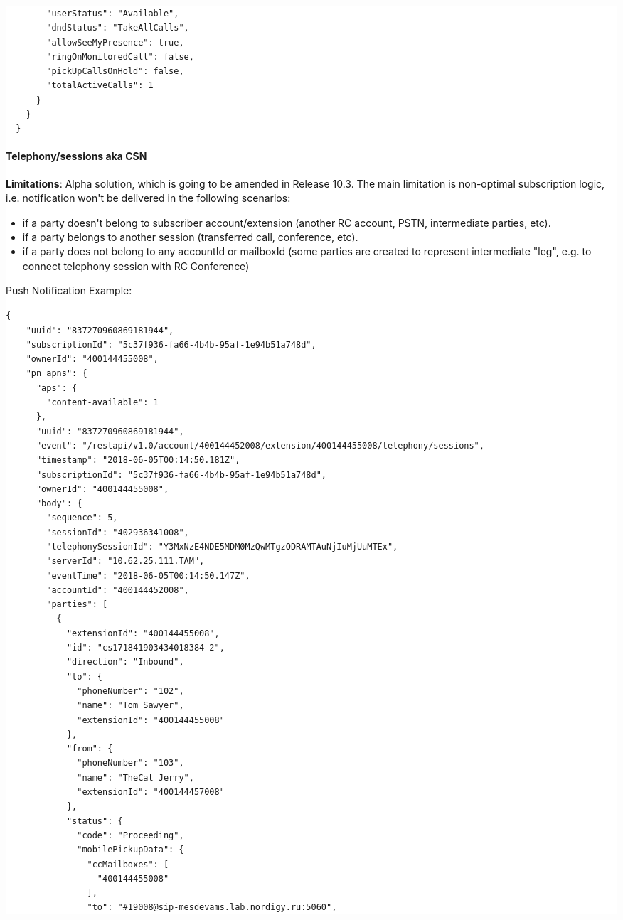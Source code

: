 ```
        "userStatus": "Available",
        "dndStatus": "TakeAllCalls",
        "allowSeeMyPresence": true,
        "ringOnMonitoredCall": false,
        "pickUpCallsOnHold": false,
        "totalActiveCalls": 1
      }
    }
  }
```

#### Telephony/sessions aka CSN
**Limitations**: Alpha solution, which is going to be amended in Release 10.3. The main limitation is non-optimal subscription logic, i.e. notification won't be delivered in the following scenarios:
* if a party doesn't belong to subscriber account/extension (another RC account, PSTN, intermediate parties, etc).
* if a party belongs to another session (transferred call, conference, etc).
* if a party does not belong to any accountId or mailboxId (some parties are created to represent intermediate "leg", e.g. to connect telephony session with RC Conference)

Push Notification Example:
```
{
    "uuid": "837270960869181944",
    "subscriptionId": "5c37f936-fa66-4b4b-95af-1e94b51a748d",
    "ownerId": "400144455008",
    "pn_apns": {
      "aps": {
        "content-available": 1
      },
      "uuid": "837270960869181944",
      "event": "/restapi/v1.0/account/400144452008/extension/400144455008/telephony/sessions",
      "timestamp": "2018-06-05T00:14:50.181Z",
      "subscriptionId": "5c37f936-fa66-4b4b-95af-1e94b51a748d",
      "ownerId": "400144455008",
      "body": {
        "sequence": 5,
        "sessionId": "402936341008",
        "telephonySessionId": "Y3MxNzE4NDE5MDM0MzQwMTgzODRAMTAuNjIuMjUuMTEx",
        "serverId": "10.62.25.111.TAM",
        "eventTime": "2018-06-05T00:14:50.147Z",
        "accountId": "400144452008",
        "parties": [
          {
            "extensionId": "400144455008",
            "id": "cs171841903434018384-2",
            "direction": "Inbound",
            "to": {
              "phoneNumber": "102",
              "name": "Tom Sawyer",
              "extensionId": "400144455008"
            },
            "from": {
              "phoneNumber": "103",
              "name": "TheCat Jerry",
              "extensionId": "400144457008"
            },
            "status": {
              "code": "Proceeding",
              "mobilePickupData": {
                "ccMailboxes": [
                  "400144455008"
                ],
                "to": "#19008@sip-mesdevams.lab.nordigy.ru:5060",
```